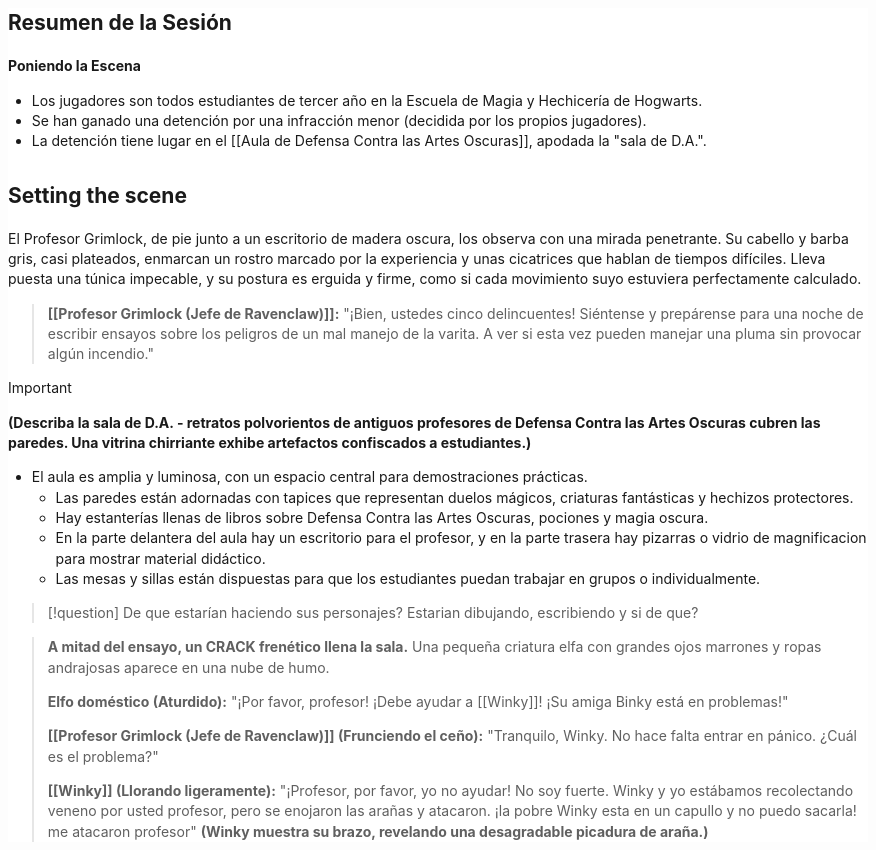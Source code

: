 
## Resumen de la Sesión

**Poniendo la Escena**

- Los jugadores son todos estudiantes de tercer año en la Escuela de Magia y Hechicería de Hogwarts.
- Se han ganado una detención por una infracción menor (decidida por los propios jugadores).
- La detención tiene lugar en el [[Aula de Defensa Contra las Artes Oscuras]], apodada  la "sala de D.A.".

## Setting the scene

El Profesor Grimlock, de pie junto a un escritorio de madera oscura, los observa con una mirada penetrante. Su cabello y barba gris, casi plateados, enmarcan un rostro marcado por la experiencia y unas cicatrices que hablan de tiempos difíciles. Lleva puesta una túnica impecable, y su postura es erguida y firme, como si cada movimiento suyo estuviera perfectamente calculado. 

> **[[Profesor Grimlock (Jefe de Ravenclaw)]]:** "¡Bien, ustedes cinco delincuentes! Siéntense y prepárense para una noche de escribir ensayos sobre los peligros de un mal manejo de la varita. A ver si esta vez pueden manejar una pluma sin provocar algún incendio."

> [!important]
> **(Describa la sala de D.A. - retratos polvorientos de antiguos profesores de Defensa Contra las Artes Oscuras cubren las paredes. Una vitrina chirriante exhibe artefactos confiscados a estudiantes.)**
> - El aula es amplia y luminosa, con un espacio central para demostraciones prácticas.
>   - Las paredes están adornadas con tapices que representan duelos mágicos, criaturas fantásticas y hechizos protectores.
>   - Hay estanterías llenas de libros sobre Defensa Contra las Artes Oscuras, pociones y magia oscura.
>   - En la parte delantera del aula hay un escritorio para el profesor, y en la parte trasera hay pizarras o vidrio de magnificacion para mostrar material didáctico.
>   - Las mesas y sillas están dispuestas para que los estudiantes puedan trabajar en grupos o individualmente.

 > [!question]
 > De que estarían haciendo sus personajes? Estarian dibujando, escribiendo y si de que?


> **A mitad del ensayo, un CRACK frenético llena la sala.** Una pequeña criatura elfa con grandes ojos marrones y ropas andrajosas aparece en una nube de humo.
> 
> **Elfo doméstico (Aturdido):** "¡Por favor, profesor! ¡Debe ayudar a [[Winky]]! ¡Su amiga Binky está en problemas!"
> 
> **[[Profesor Grimlock (Jefe de Ravenclaw)]] (Frunciendo el ceño):** "Tranquilo, Winky. No hace falta entrar en pánico. ¿Cuál es el problema?"
> 
> **[[Winky]] (Llorando ligeramente):** "¡Profesor, por favor, yo no ayudar! No soy fuerte. Winky y yo estábamos recolectando veneno por usted profesor, pero se enojaron las arañas y atacaron. ¡la pobre Winky esta en un capullo y no puedo sacarla! me atacaron profesor"
> **(Winky muestra su brazo, revelando una desagradable picadura de araña.)**
